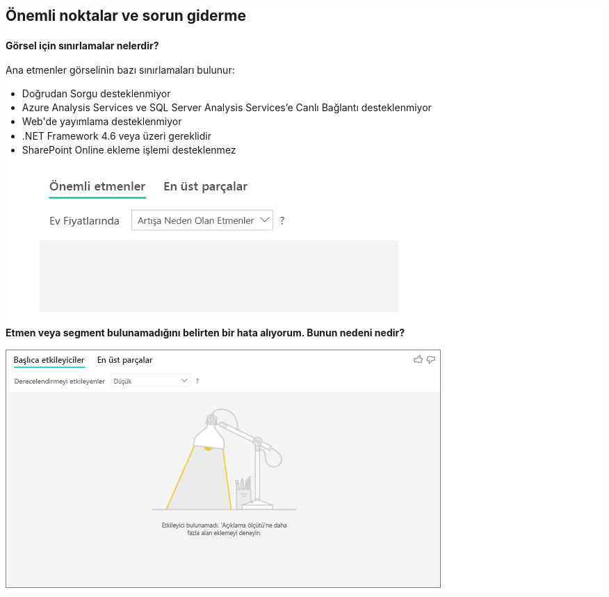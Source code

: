 <iframe width="1167" height="631" src="https://www.youtube.com/embed/2X1cW8oPtc8" frameborder="0" allow="accelerometer; autoplay; encrypted-media; gyroscope; picture-in-picture" allowfullscreen></iframe>

## <a name="considerations-and-troubleshooting"></a>Önemli noktalar ve sorun giderme 
 
**Görsel için sınırlamalar nelerdir?** 
 
Ana etmenler görselinin bazı sınırlamaları bulunur:



- Doğrudan Sorgu desteklenmiyor
- Azure Analysis Services ve SQL Server Analysis Services’e Canlı Bağlantı desteklenmiyor
- Web'de yayımlama desteklenmiyor
- .NET Framework 4.6 veya üzeri gereklidir
- SharePoint Online ekleme işlemi desteklenmez

![Sayısal soru](media/power-bi-visualization-influencers/power-bi-ki-numeric-question.png)

**Etmen veya segment bulunamadığını belirten bir hata alıyorum. Bunun nedeni nedir?** 

![Etmen bulunamadı hatası](media/power-bi-visualization-influencers/power-bi-error1.png)


